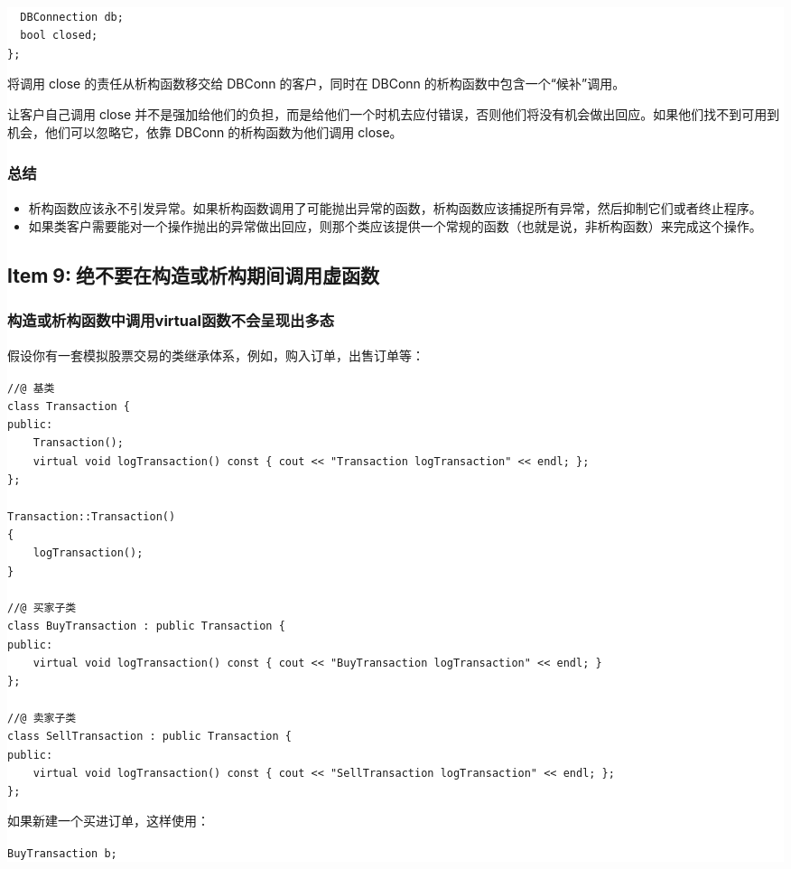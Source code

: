 ```
  DBConnection db;
  bool closed;
};
```

将调用 close 的责任从析构函数移交给 DBConn 的客户，同时在 DBConn 的析构函数中包含一个“候补”调用。

让客户自己调用 close 并不是强加给他们的负担，而是给他们一个时机去应付错误，否则他们将没有机会做出回应。如果他们找不到可用到机会，他们可以忽略它，依靠 DBConn 的析构函数为他们调用 close。

### 总结

- 析构函数应该永不引发异常。如果析构函数调用了可能抛出异常的函数，析构函数应该捕捉所有异常，然后抑制它们或者终止程序。
- 如果类客户需要能对一个操作抛出的异常做出回应，则那个类应该提供一个常规的函数（也就是说，非析构函数）来完成这个操作。



## Item 9: 绝不要在构造或析构期间调用虚函数

### 构造或析构函数中调用virtual函数不会呈现出多态

假设你有一套模拟股票交易的类继承体系，例如，购入订单，出售订单等：

```
//@ 基类
class Transaction {                              
public:
	Transaction();
	virtual void logTransaction() const { cout << "Transaction logTransaction" << endl; };
};

Transaction::Transaction()
{
	logTransaction();
}

//@ 买家子类 
class BuyTransaction : public Transaction {    
public:
	virtual void logTransaction() const { cout << "BuyTransaction logTransaction" << endl; }
};

//@ 卖家子类 
class SellTransaction : public Transaction {    
public:
	virtual void logTransaction() const { cout << "SellTransaction logTransaction" << endl; };
};
```

如果新建一个买进订单，这样使用：

```
BuyTransaction b;
```
